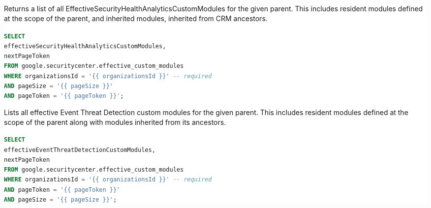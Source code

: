 Returns a list of all EffectiveSecurityHealthAnalyticsCustomModules for the given parent. This includes resident modules defined at the scope of the parent, and inherited modules, inherited from CRM ancestors.

```sql
SELECT
effectiveSecurityHealthAnalyticsCustomModules,
nextPageToken
FROM google.securitycenter.effective_custom_modules
WHERE organizationsId = '{{ organizationsId }}' -- required
AND pageSize = '{{ pageSize }}'
AND pageToken = '{{ pageToken }}';
```
</TabItem>
<TabItem value="organizations_event_threat_detection_settings_effective_custom_modules_list">

Lists all effective Event Threat Detection custom modules for the given parent. This includes resident modules defined at the scope of the parent along with modules inherited from its ancestors.

```sql
SELECT
effectiveEventThreatDetectionCustomModules,
nextPageToken
FROM google.securitycenter.effective_custom_modules
WHERE organizationsId = '{{ organizationsId }}' -- required
AND pageToken = '{{ pageToken }}'
AND pageSize = '{{ pageSize }}';
```
</TabItem>
</Tabs>
